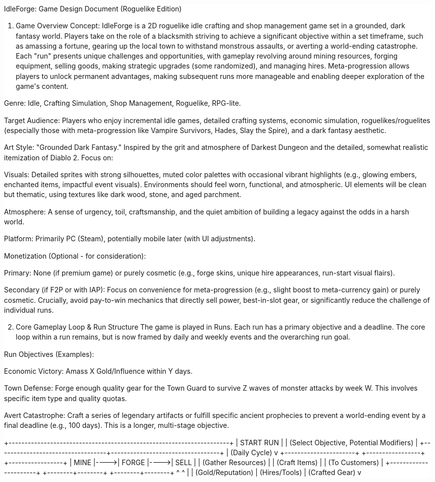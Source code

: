 IdleForge: Game Design Document (Roguelike Edition)
1. Game Overview
Concept: IdleForge is a 2D roguelike idle crafting and shop management game set in a grounded, dark fantasy world. Players take on the role of a blacksmith striving to achieve a significant objective within a set timeframe, such as amassing a fortune, gearing up the local town to withstand monstrous assaults, or averting a world-ending catastrophe. Each "run" presents unique challenges and opportunities, with gameplay revolving around mining resources, forging equipment, selling goods, making strategic upgrades (some randomized), and managing hires. Meta-progression allows players to unlock permanent advantages, making subsequent runs more manageable and enabling deeper exploration of the game's content.

Genre: Idle, Crafting Simulation, Shop Management, Roguelike, RPG-lite.

Target Audience: Players who enjoy incremental idle games, detailed crafting systems, economic simulation, roguelikes/roguelites (especially those with meta-progression like Vampire Survivors, Hades, Slay the Spire), and a dark fantasy aesthetic.

Art Style: "Grounded Dark Fantasy." Inspired by the grit and atmosphere of Darkest Dungeon and the detailed, somewhat realistic itemization of Diablo 2. Focus on:

Visuals: Detailed sprites with strong silhouettes, muted color palettes with occasional vibrant highlights (e.g., glowing embers, enchanted items, impactful event visuals). Environments should feel worn, functional, and atmospheric. UI elements will be clean but thematic, using textures like dark wood, stone, and aged parchment.

Atmosphere: A sense of urgency, toil, craftsmanship, and the quiet ambition of building a legacy against the odds in a harsh world.

Platform: Primarily PC (Steam), potentially mobile later (with UI adjustments).

Monetization (Optional - for consideration):

Primary: None (if premium game) or purely cosmetic (e.g., forge skins, unique hire appearances, run-start visual flairs).

Secondary (if F2P or with IAP): Focus on convenience for meta-progression (e.g., slight boost to meta-currency gain) or purely cosmetic. Crucially, avoid pay-to-win mechanics that directly sell power, best-in-slot gear, or significantly reduce the challenge of individual runs.

2. Core Gameplay Loop & Run Structure
The game is played in Runs. Each run has a primary objective and a deadline. The core loop within a run remains, but is now framed by daily and weekly events and the overarching run goal.

Run Objectives (Examples):

Economic Victory: Amass X Gold/Influence within Y days.

Town Defense: Forge enough quality gear for the Town Guard to survive Z waves of monster attacks by week W. This involves specific item type and quality quotas.

Avert Catastrophe: Craft a series of legendary artifacts or fulfill specific ancient prophecies to prevent a world-ending event by a final deadline (e.g., 100 days). This is a longer, multi-stage objective.

+---------------------------------------------------------------------+
|                             START RUN                               |
|                      (Select Objective, Potential Modifiers)        |
+----------------------------------+----------------------------------+
                                   | (Daily Cycle)
                                   v
+----------------------+     +-----------------+     +-----------------+
|      MINE            |---->|      FORGE      |---->|      SELL       |
| (Gather Resources)   |     | (Craft Items)   |     | (To Customers)  |
+----------------------+     +--------+--------+     +--------+--------+
      ^         ^                      |                       | (Gold/Reputation)
      | (Hires/Tools)                  | (Crafted Gear)        v